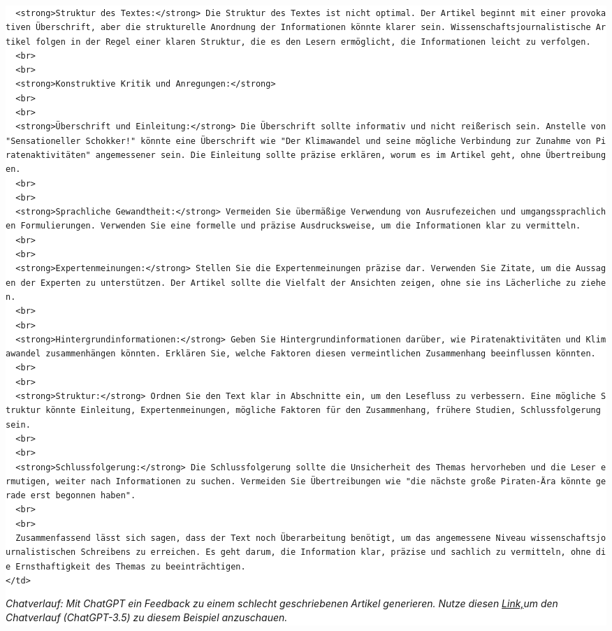       <strong>Struktur des Textes:</strong> Die Struktur des Textes ist nicht optimal. Der Artikel beginnt mit einer provokativen Überschrift, aber die strukturelle Anordnung der Informationen könnte klarer sein. Wissenschaftsjournalistische Artikel folgen in der Regel einer klaren Struktur, die es den Lesern ermöglicht, die Informationen leicht zu verfolgen.
      <br>
      <br>
      <strong>Konstruktive Kritik und Anregungen:</strong>
      <br>
      <br>
      <strong>Überschrift und Einleitung:</strong> Die Überschrift sollte informativ und nicht reißerisch sein. Anstelle von "Sensationeller Schokker!" könnte eine Überschrift wie "Der Klimawandel und seine mögliche Verbindung zur Zunahme von Piratenaktivitäten" angemessener sein. Die Einleitung sollte präzise erklären, worum es im Artikel geht, ohne Übertreibungen.
      <br>
      <br>
      <strong>Sprachliche Gewandtheit:</strong> Vermeiden Sie übermäßige Verwendung von Ausrufezeichen und umgangssprachlichen Formulierungen. Verwenden Sie eine formelle und präzise Ausdrucksweise, um die Informationen klar zu vermitteln.
      <br>
      <br>
      <strong>Expertenmeinungen:</strong> Stellen Sie die Expertenmeinungen präzise dar. Verwenden Sie Zitate, um die Aussagen der Experten zu unterstützen. Der Artikel sollte die Vielfalt der Ansichten zeigen, ohne sie ins Lächerliche zu ziehen.
      <br>
      <br>
      <strong>Hintergrundinformationen:</strong> Geben Sie Hintergrundinformationen darüber, wie Piratenaktivitäten und Klimawandel zusammenhängen könnten. Erklären Sie, welche Faktoren diesen vermeintlichen Zusammenhang beeinflussen könnten.
      <br>
      <br>
      <strong>Struktur:</strong> Ordnen Sie den Text klar in Abschnitte ein, um den Lesefluss zu verbessern. Eine mögliche Struktur könnte Einleitung, Expertenmeinungen, mögliche Faktoren für den Zusammenhang, frühere Studien, Schlussfolgerung sein.
      <br>
      <br>
      <strong>Schlussfolgerung:</strong> Die Schlussfolgerung sollte die Unsicherheit des Themas hervorheben und die Leser ermutigen, weiter nach Informationen zu suchen. Vermeiden Sie Übertreibungen wie "die nächste große Piraten-Ära könnte gerade erst begonnen haben".
      <br>
      <br>
      Zusammenfassend lässt sich sagen, dass der Text noch Überarbeitung benötigt, um das angemessene Niveau wissenschaftsjournalistischen Schreibens zu erreichen. Es geht darum, die Information klar, präzise und sachlich zu vermitteln, ohne die Ernsthaftigkeit des Themas zu beeinträchtigen.
    </td>
  </tr>
  <tr>
    <td  bgcolor="f1f1f1"><i>Chatverlauf: Mit ChatGPT ein Feedback zu einem schlecht geschriebenen Artikel generieren. Nutze diesen <a href="https://chat.openai.com/share/5847df09-48f1-4fef-93ac-0a339c0e8600"> Link,</a>um den Chatverlauf (ChatGPT-3.5) zu diesem Beispiel anzuschauen.</a></i>
    </td>
  </tr>
</table>
